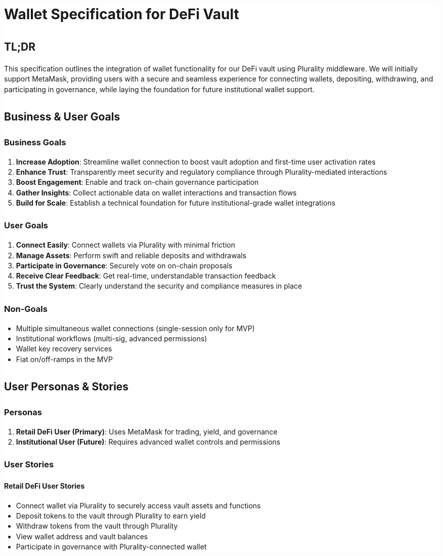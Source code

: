 # Wallet Specification for DeFi Vault

## TL;DR

This specification outlines the integration of wallet functionality for our DeFi vault using Plurality middleware. We will initially support MetaMask, providing users with a secure and seamless experience for connecting wallets, depositing, withdrawing, and participating in governance, while laying the foundation for future institutional wallet support.

## Business & User Goals

### Business Goals

1. **Increase Adoption**: Streamline wallet connection to boost vault adoption and first-time user activation rates
2. **Enhance Trust**: Transparently meet security and regulatory compliance through Plurality-mediated interactions
3. **Boost Engagement**: Enable and track on-chain governance participation
4. **Gather Insights**: Collect actionable data on wallet interactions and transaction flows
5. **Build for Scale**: Establish a technical foundation for future institutional-grade wallet integrations

### User Goals

1. **Connect Easily**: Connect wallets via Plurality with minimal friction
2. **Manage Assets**: Perform swift and reliable deposits and withdrawals
3. **Participate in Governance**: Securely vote on on-chain proposals
4. **Receive Clear Feedback**: Get real-time, understandable transaction feedback
5. **Trust the System**: Clearly understand the security and compliance measures in place

### Non-Goals

- Multiple simultaneous wallet connections (single-session only for MVP)
- Institutional workflows (multi-sig, advanced permissions)
- Wallet key recovery services
- Fiat on/off-ramps in the MVP

## User Personas & Stories

### Personas

1. **Retail DeFi User (Primary)**: Uses MetaMask for trading, yield, and governance
2. **Institutional User (Future)**: Requires advanced wallet controls and permissions

### User Stories

#### Retail DeFi User Stories

- Connect wallet via Plurality to securely access vault assets and functions
- Deposit tokens to the vault through Plurality to earn yield
- Withdraw tokens from the vault through Plurality
- View wallet address and vault balances
- Participate in governance with Plurality-connected wallet
